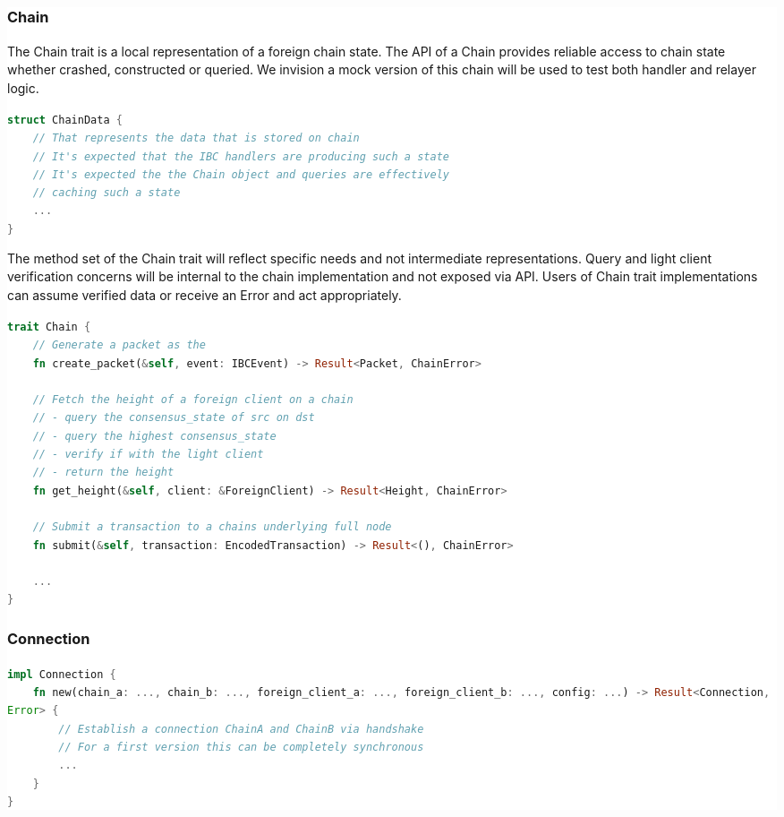 ### Chain
The Chain trait is a local representation of a foreign chain state.
The API of a Chain provides reliable access to chain state whether
crashed, constructed or queried. We invision a mock version of this chain
will be used to test both handler and relayer logic.

```rust 
struct ChainData {
    // That represents the data that is stored on chain
    // It's expected that the IBC handlers are producing such a state
    // It's expected the the Chain object and queries are effectively
    // caching such a state
    ...
}

```

The method set of the Chain trait will reflect specific needs and not
intermediate representations. Query and light client verification
concerns will be internal to the chain implementation and not exposed
via API. Users of Chain trait implementations can assume verified data
or receive an Error and act appropriately.

```rust
trait Chain {
	// Generate a packet as the 
	fn create_packet(&self, event: IBCEvent) -> Result<Packet, ChainError>

	// Fetch the height of a foreign client on a chain
	// - query the consensus_state of src on dst
	// - query the highest consensus_state
	// - verify if with the light client
	// - return the height
	fn get_height(&self, client: &ForeignClient) -> Result<Height, ChainError>

	// Submit a transaction to a chains underlying full node
	fn submit(&self, transaction: EncodedTransaction) -> Result<(), ChainError>

	...
}

```

### Connection

```rust
impl Connection {
    fn new(chain_a: ..., chain_b: ..., foreign_client_a: ..., foreign_client_b: ..., config: ...) -> Result<Connection, Error> {
        // Establish a connection ChainA and ChainB via handshake
        // For a first version this can be completely synchronous
        ...
    }
}
```
